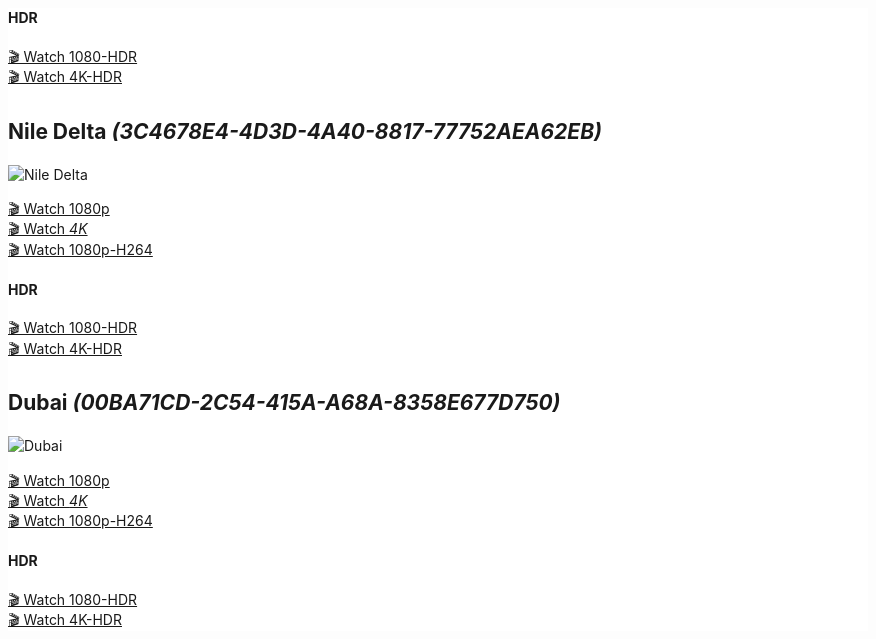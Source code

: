 #### HDR
[🎬 Watch 1080-HDR ](https://sylvan.apple.com/Aerials/2x/Videos/FK_U009_C004_HDR_20191220_HDR_2K_HEVC.mov)   
[🎬 Watch 4K-HDR ](https://sylvan.apple.com/Aerials/2x/Videos/FK_U009_C004_HDR_20191220_HDR_4K_HEVC.mov)   
</div>  
  
</div>  
   
   
<div class="asset" markdown="1">  
  
## Nile Delta _(3C4678E4-4D3D-4A40-8817-77752AEA62EB)_
![Nile Delta](thumbnails/3C4678E4-4D3D-4A40-8817-77752AEA62EB.jpeg 'Nile Delta')   
<div class="button_container" markdown="1">  
  
[🎬 Watch 1080p](https://sylvan.apple.com/Aerials/2x/Videos/comp_A050_C004_1027V8_v16_SDR_FINAL_20180706_SDR_2K_HEVC.mov)   
[🎬 Watch *4K* ](https://sylvan.apple.com/Aerials/2x/Videos/comp_A050_C004_1027V8_v16_SDR_FINAL_20180706_SDR_4K_HEVC.mov)   
[🎬 Watch 1080p-H264 ](https://sylvan.apple.com/Videos/comp_A050_C004_1027V8_v16_SDR_FINAL_20180706_SDR_2K_AVC.mov)   
 
#### HDR
[🎬 Watch 1080-HDR ](https://sylvan.apple.com/Aerials/2x/Videos/comp_A050_C004_1027V8_v16_HDR_FINAL_20180706_HDR_2K_HEVC.mov)   
[🎬 Watch 4K-HDR ](https://sylvan.apple.com/Aerials/2x/Videos/comp_A050_C004_1027V8_v16_HDR_FINAL_20180706_HDR_4K_HEVC.mov)   
</div>  
  
</div>  
   
   
<div class="asset" markdown="1">  
  
## Dubai _(00BA71CD-2C54-415A-A68A-8358E677D750)_
![Dubai](thumbnails/00BA71CD-2C54-415A-A68A-8358E677D750.jpeg 'Dubai')   
<div class="button_container" markdown="1">  
  
[🎬 Watch 1080p](https://sylvan.apple.com/Aerials/2x/Videos/comp_DB_D002_C003_PSNK_v04_SDR_PS_20180914_SDR_2K_HEVC.mov)   
[🎬 Watch *4K* ](https://sylvan.apple.com/Aerials/2x/Videos/comp_DB_D002_C003_PSNK_v04_SDR_PS_20180914_SDR_4K_HEVC.mov)   
[🎬 Watch 1080p-H264 ](https://sylvan.apple.com/Videos/comp_DB_D002_C003_PSNK_v04_SDR_PS_20180914_SDR_2K_AVC.mov)   
 
#### HDR
[🎬 Watch 1080-HDR ](https://sylvan.apple.com/Aerials/2x/Videos/comp_DB_D002_C003_PSNK_v04_HDR_PS_20180914_HDR_2K_HEVC.mov)   
[🎬 Watch 4K-HDR ](https://sylvan.apple.com/Aerials/2x/Videos/comp_DB_D002_C003_PSNK_v04_HDR_PS_20180914_HDR_4K_HEVC.mov)   
</div>  
  